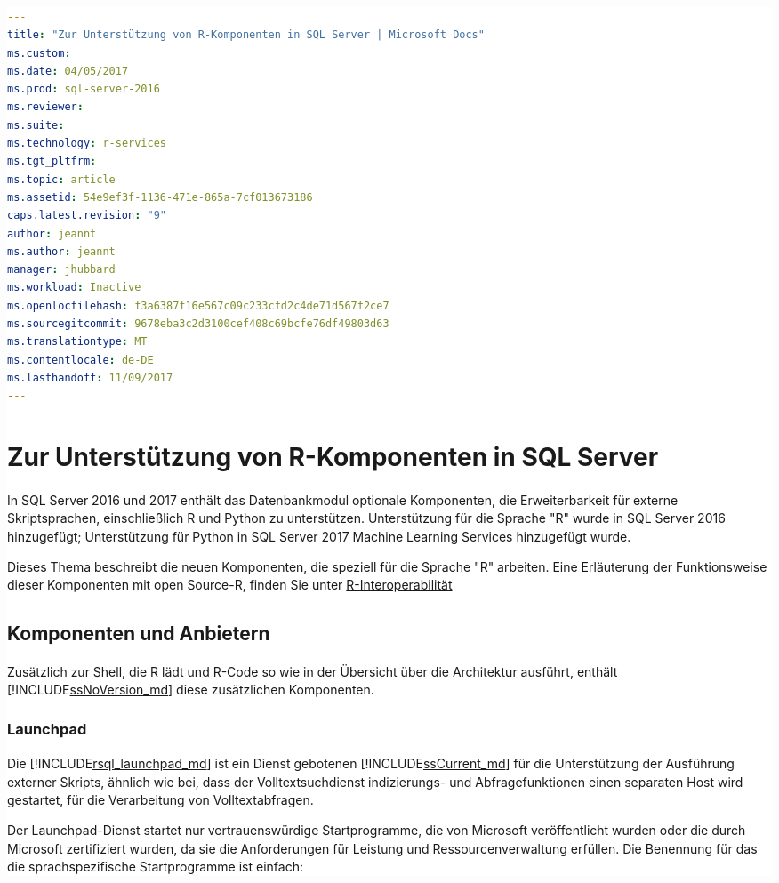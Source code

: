 ```yaml
---
title: "Zur Unterstützung von R-Komponenten in SQL Server | Microsoft Docs"
ms.custom: 
ms.date: 04/05/2017
ms.prod: sql-server-2016
ms.reviewer: 
ms.suite: 
ms.technology: r-services
ms.tgt_pltfrm: 
ms.topic: article
ms.assetid: 54e9ef3f-1136-471e-865a-7cf013673186
caps.latest.revision: "9"
author: jeannt
ms.author: jeannt
manager: jhubbard
ms.workload: Inactive
ms.openlocfilehash: f3a6387f16e567c09c233cfd2c4de71d567f2ce7
ms.sourcegitcommit: 9678eba3c2d3100cef408c69bcfe76df49803d63
ms.translationtype: MT
ms.contentlocale: de-DE
ms.lasthandoff: 11/09/2017
---
```

# <a name="components-in-sql-server-to-support-r"></a>Zur Unterstützung von R-Komponenten in SQL Server

In SQL Server 2016 und 2017 enthält das Datenbankmodul optionale Komponenten, die Erweiterbarkeit für externe Skriptsprachen, einschließlich R und Python zu unterstützen. Unterstützung für die Sprache "R" wurde in SQL Server 2016 hinzugefügt; Unterstützung für Python in SQL Server 2017 Machine Learning Services hinzugefügt wurde.

Dieses Thema beschreibt die neuen Komponenten, die speziell für die Sprache "R" arbeiten. Eine Erläuterung der Funktionsweise dieser Komponenten mit open Source-R, finden Sie unter [R-Interoperabilität](r-interoperability-in-sql-server.md)

## <a name="components-and-providers"></a>Komponenten und Anbietern

Zusätzlich zur Shell, die R lädt und R-Code so wie in der Übersicht über die Architektur ausführt, enthält [!INCLUDE[ssNoVersion_md](../../includes/ssnoversion-md.md)] diese zusätzlichen Komponenten.

### <a name="launchpad"></a>Launchpad 

Die [!INCLUDE[rsql_launchpad_md](../../includes/rsql-launchpad-md.md)] ist ein Dienst gebotenen [!INCLUDE[ssCurrent_md](../../includes/sscurrent-md.md)] für die Unterstützung der Ausführung externer Skripts, ähnlich wie bei, dass der Volltextsuchdienst indizierungs- und Abfragefunktionen einen separaten Host wird gestartet, für die Verarbeitung von Volltextabfragen.

Der Launchpad-Dienst startet nur vertrauenswürdige Startprogramme, die von Microsoft veröffentlicht wurden oder die durch Microsoft zertifiziert wurden, da sie die Anforderungen für Leistung und Ressourcenverwaltung erfüllen. Die Benennung für das die sprachspezifische Startprogramme ist einfach:
